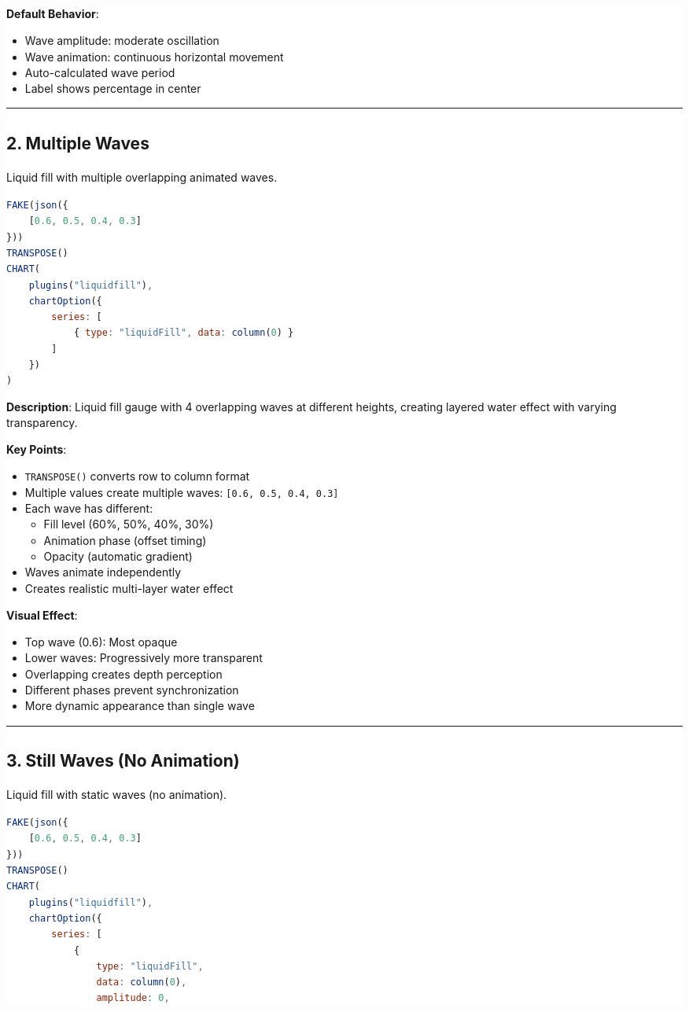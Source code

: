 **Default Behavior**:
- Wave amplitude: moderate oscillation
- Wave animation: continuous horizontal movement
- Auto-calculated wave period
- Label shows percentage in center

---

## 2. Multiple Waves

Liquid fill with multiple overlapping animated waves.

```js
FAKE(json({
    [0.6, 0.5, 0.4, 0.3]
}))
TRANSPOSE()
CHART(
    plugins("liquidfill"),
    chartOption({
        series: [
            { type: "liquidFill", data: column(0) }
        ]
    })
)
```

**Description**: Liquid fill gauge with 4 overlapping waves at different heights, creating layered water effect with varying transparency.

**Key Points**:
- `TRANSPOSE()` converts row to column format
- Multiple values create multiple waves: `[0.6, 0.5, 0.4, 0.3]`
- Each wave has different:
  - Fill level (60%, 50%, 40%, 30%)
  - Animation phase (offset timing)
  - Opacity (automatic gradient)
- Waves animate independently
- Creates realistic multi-layer water effect

**Visual Effect**:
- Top wave (0.6): Most opaque
- Lower waves: Progressively more transparent
- Overlapping creates depth perception
- Different phases prevent synchronization
- More dynamic appearance than single wave

---

## 3. Still Waves (No Animation)

Liquid fill with static waves (no animation).

```js
FAKE(json({
    [0.6, 0.5, 0.4, 0.3]
}))
TRANSPOSE()
CHART(
    plugins("liquidfill"),
    chartOption({
        series: [
            {
                type: "liquidFill",
                data: column(0),
                amplitude: 0,
```